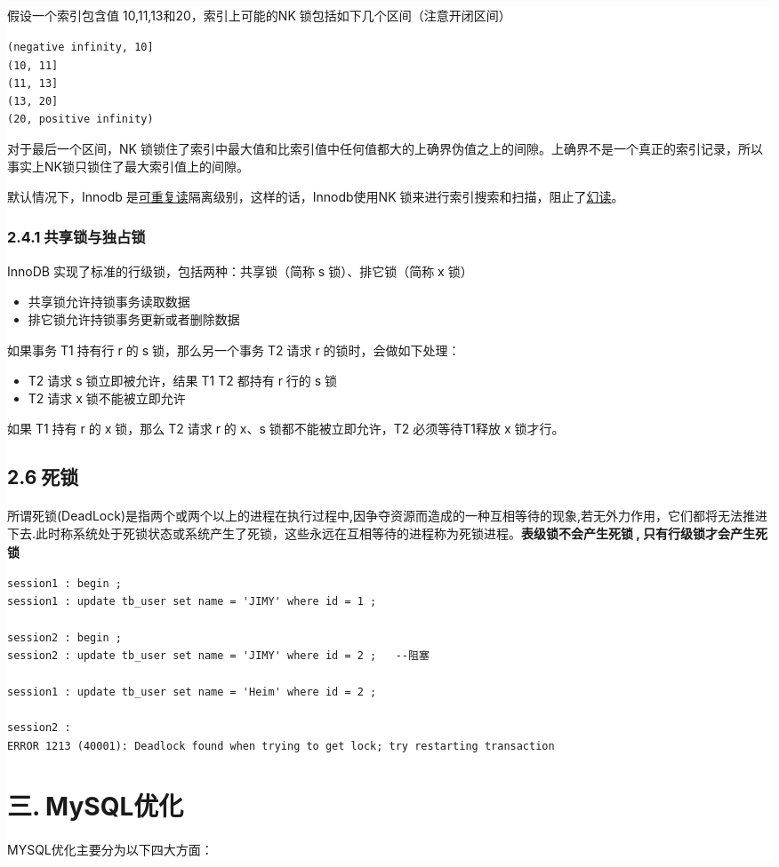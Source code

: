 假设一个索引包含值 10,11,13和20，索引上可能的NK 锁包括如下几个区间（注意开闭区间）

```
(negative infinity, 10]
(10, 11]
(11, 13]
(13, 20]
(20, positive infinity)
```

对于最后一个区间，NK 锁锁住了索引中最大值和比索引值中任何值都大的上确界伪值之上的间隙。上确界不是一个真正的索引记录，所以事实上NK锁只锁住了最大索引值上的间隙。

默认情况下，Innodb 是[可重复读](https://dev.mysql.com/doc/refman/5.7/en/innodb-transaction-isolation-levels.html#isolevel_repeatable-read)隔离级别，这样的话，Innodb使用NK 锁来进行索引搜索和扫描，阻止了[幻读](https://dev.mysql.com/doc/refman/5.7/en/innodb-next-key-locking.html)。



### 2.4.1 共享锁与独占锁

InnoDB 实现了标准的行级锁，包括两种：共享锁（简称 s 锁）、排它锁（简称 x 锁）

- 共享锁允许持锁事务读取数据
- 排它锁允许持锁事务更新或者删除数据

如果事务 T1 持有行 r 的 s 锁，那么另一个事务 T2 请求 r 的锁时，会做如下处理：

- T2 请求 s 锁立即被允许，结果 T1 T2 都持有 r 行的 s 锁
- T2 请求 x 锁不能被立即允许

如果 T1 持有 r 的 x 锁，那么 T2 请求 r 的 x、s 锁都不能被立即允许，T2 必须等待T1释放 x 锁才行。



## 2.6 死锁

所谓死锁(DeadLock)是指两个或两个以上的进程在执行过程中,因争夺资源而造成的一种互相等待的现象,若无外力作用，它们都将无法推进下去.此时称系统处于死锁状态或系统产生了死锁，这些永远在互相等待的进程称为死锁进程。**表级锁不会产生死锁 , 只有行级锁才会产生死锁**

```
session1 : begin ; 
session1 : update tb_user set name = 'JIMY' where id = 1 ; 

session2 : begin ; 
session2 : update tb_user set name = 'JIMY' where id = 2 ;   --阻塞

session1 : update tb_user set name = 'Heim' where id = 2 ; 

session2 : 
ERROR 1213 (40001): Deadlock found when trying to get lock; try restarting transaction
```



# 三. MySQL优化

MYSQL优化主要分为以下四大方面：
